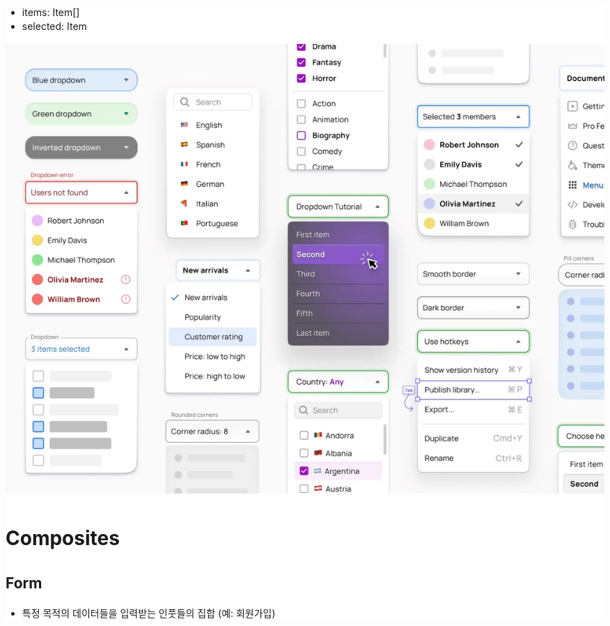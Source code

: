 - items: Item[]
- selected: Item

![](../attachments/Pasted%20image%2020240711151934.png)

# Composites

## Form

- 특정 목적의 데이터들을 입력받는 인풋들의 집합 (예: 회원가입)
